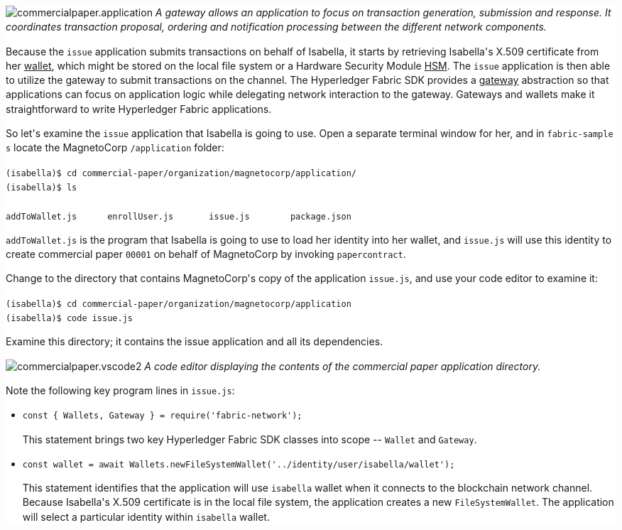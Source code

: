 ![commercialpaper.application](./commercial_paper.diagram.8.png) *A gateway
allows an application to focus on transaction generation, submission and
response. It coordinates transaction proposal, ordering and notification
processing between the different network components.*

Because the `issue` application submits transactions on behalf of Isabella, it
starts by retrieving Isabella's X.509 certificate from her
[wallet](../developapps/wallet.html), which might be stored on the local file
system or a Hardware Security Module
[HSM](https://en.wikipedia.org/wiki/Hardware_security_module). The `issue`
application is then able to utilize the gateway to submit transactions on the
channel. The Hyperledger Fabric SDK provides a
[gateway](../developapps/gateway.html) abstraction so that applications can
focus on application logic while delegating network interaction to the
gateway. Gateways and wallets make it straightforward to write Hyperledger
Fabric applications.

So let's examine the `issue` application that Isabella is going to use. Open a
separate terminal window for her, and in `fabric-samples` locate the MagnetoCorp
`/application` folder:

```
(isabella)$ cd commercial-paper/organization/magnetocorp/application/
(isabella)$ ls

addToWallet.js		enrollUser.js		issue.js		package.json
```

`addToWallet.js` is the program that Isabella is going to use to load her
identity into her wallet, and `issue.js` will use this identity to create
commercial paper `00001` on behalf of MagnetoCorp by invoking `papercontract`.

Change to the directory that contains MagnetoCorp's copy of the application
`issue.js`, and use your code editor to examine it:

```
(isabella)$ cd commercial-paper/organization/magnetocorp/application
(isabella)$ code issue.js
```

Examine this directory; it contains the issue application and all its
dependencies.

![commercialpaper.vscode2](./commercial_paper.vscode.issue.png) *A code editor
displaying the contents of the commercial paper application directory.*

Note the following key program lines in `issue.js`:

* `const { Wallets, Gateway } = require('fabric-network');`

  This statement brings two key Hyperledger Fabric SDK classes into scope --
  `Wallet` and `Gateway`.


* `const wallet = await Wallets.newFileSystemWallet('../identity/user/isabella/wallet');`

  This statement identifies that the application will use `isabella` wallet when
  it connects to the blockchain network channel. Because Isabella's X.509 certificate
  is in the local file system, the application creates a new `FileSystemWallet`. The
  application will select a particular identity within `isabella` wallet.
